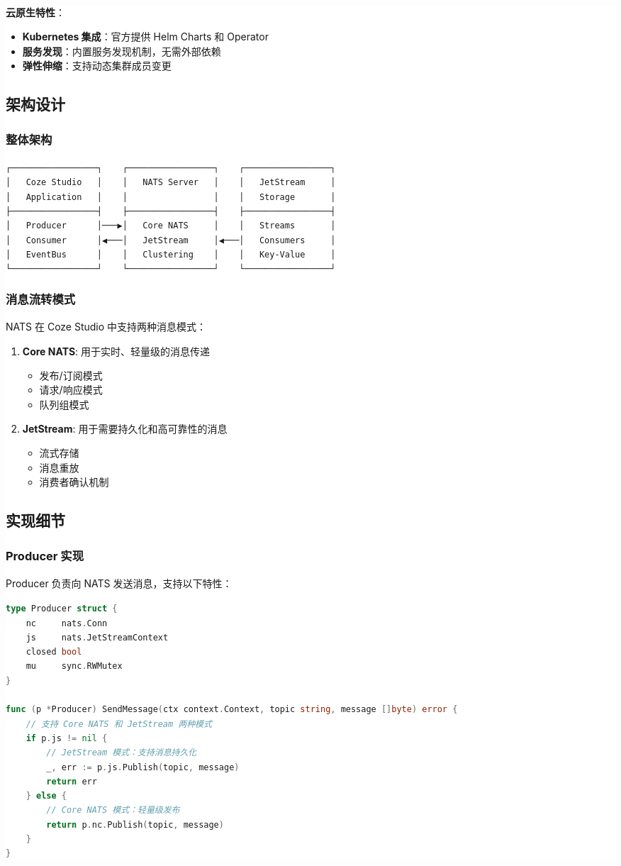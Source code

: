 **云原生特性**：
- **Kubernetes 集成**：官方提供 Helm Charts 和 Operator
- **服务发现**：内置服务发现机制，无需外部依赖
- **弹性伸缩**：支持动态集群成员变更

## 架构设计

### 整体架构

```
┌─────────────────┐    ┌─────────────────┐    ┌─────────────────┐
│   Coze Studio   │    │   NATS Server   │    │   JetStream     │
│   Application   │    │                 │    │   Storage       │
├─────────────────┤    ├─────────────────┤    ├─────────────────┤
│   Producer      │───▶│   Core NATS     │    │   Streams       │
│   Consumer      │◀───│   JetStream     │◀───│   Consumers     │
│   EventBus      │    │   Clustering    │    │   Key-Value     │
└─────────────────┘    └─────────────────┘    └─────────────────┘
```

### 消息流转模式

NATS 在 Coze Studio 中支持两种消息模式：

1. **Core NATS**: 用于实时、轻量级的消息传递
   - 发布/订阅模式
   - 请求/响应模式
   - 队列组模式

2. **JetStream**: 用于需要持久化和高可靠性的消息
   - 流式存储
   - 消息重放
   - 消费者确认机制

## 实现细节

### Producer 实现

Producer 负责向 NATS 发送消息，支持以下特性：

```go
type Producer struct {
    nc     nats.Conn
    js     nats.JetStreamContext
    closed bool
    mu     sync.RWMutex
}

func (p *Producer) SendMessage(ctx context.Context, topic string, message []byte) error {
    // 支持 Core NATS 和 JetStream 两种模式
    if p.js != nil {
        // JetStream 模式：支持消息持久化
        _, err := p.js.Publish(topic, message)
        return err
    } else {
        // Core NATS 模式：轻量级发布
        return p.nc.Publish(topic, message)
    }
}
```
